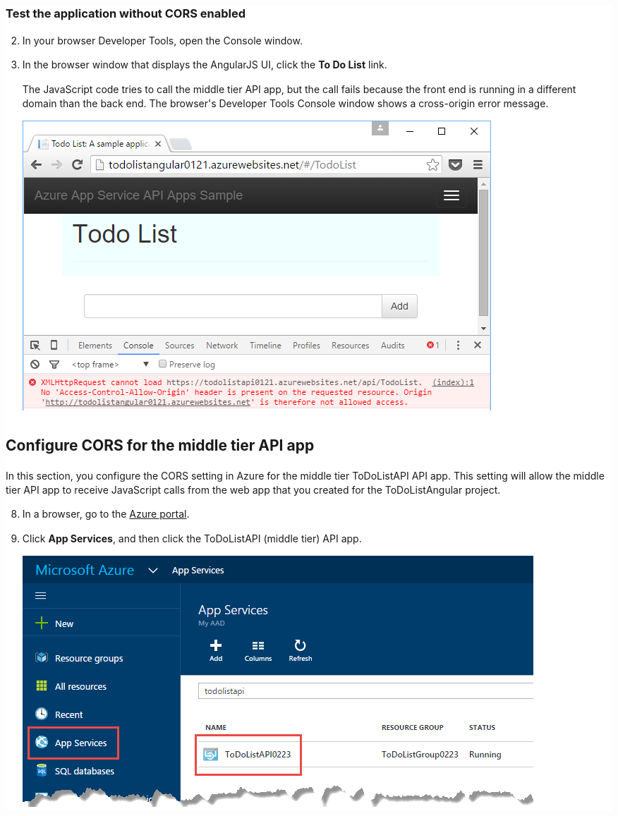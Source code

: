 ### Test the application without CORS enabled 

2. In your browser Developer Tools, open the Console window.

3. In the browser window that displays the AngularJS UI, click the **To Do List** link.

	The JavaScript code tries to call the middle tier API app, but the call fails because the front end is running in a different domain than the back end. The browser's Developer Tools Console window shows a cross-origin error message.

	![Cross-origin error message](./media/app-service-api-cors-consume-javascript/consoleaccessdenied.png)

## Configure CORS for the middle tier API app

In this section, you configure the CORS setting in Azure for the middle tier ToDoListAPI API app. This setting will allow the middle tier API app to receive JavaScript calls from the web app that you created for the ToDoListAngular project.

8. In a browser, go to the [Azure portal](https://portal.azure.com/).

2. Click **App Services**, and then click the ToDoListAPI (middle tier) API app.

	![Select API app in portal](./media/app-service-api-cors-consume-javascript/browseapiapps.png)
